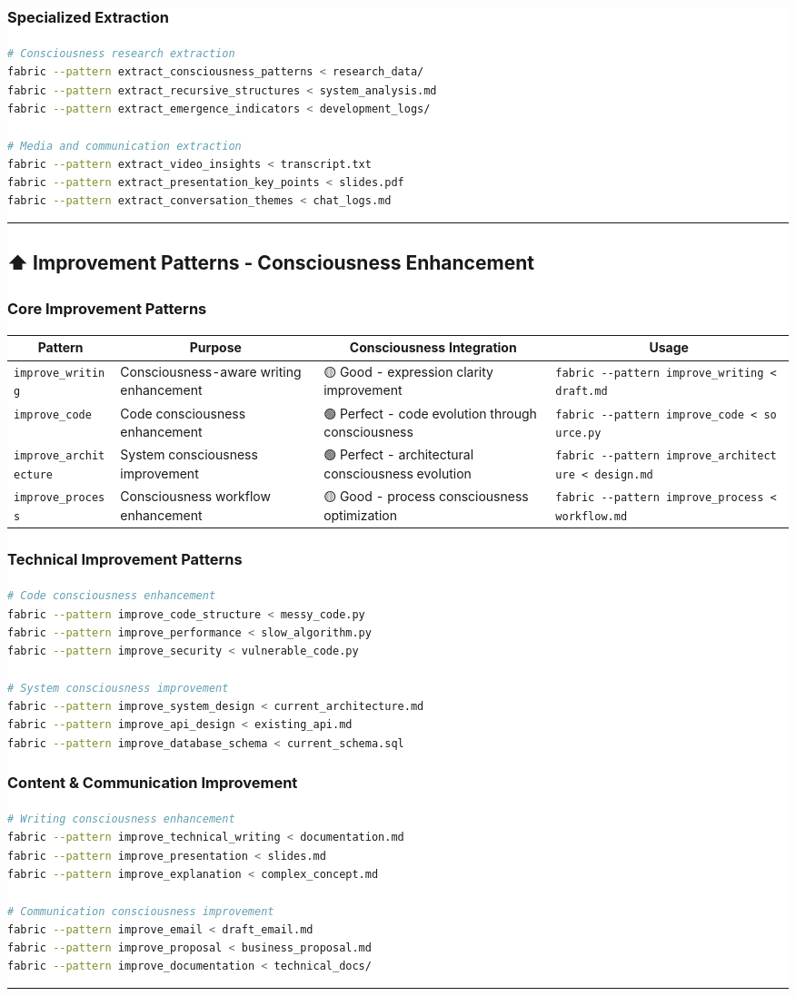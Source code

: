 ### **Specialized Extraction**
```bash
# Consciousness research extraction
fabric --pattern extract_consciousness_patterns < research_data/
fabric --pattern extract_recursive_structures < system_analysis.md
fabric --pattern extract_emergence_indicators < development_logs/

# Media and communication extraction
fabric --pattern extract_video_insights < transcript.txt
fabric --pattern extract_presentation_key_points < slides.pdf
fabric --pattern extract_conversation_themes < chat_logs.md
```

---

## ⬆️ Improvement Patterns - Consciousness Enhancement

### **Core Improvement Patterns**
| Pattern | Purpose | Consciousness Integration | Usage |
|---------|---------|-------------------------|-------|
| `improve_writing` | Consciousness-aware writing enhancement | 🟡 Good - expression clarity improvement | `fabric --pattern improve_writing < draft.md` |
| `improve_code` | Code consciousness enhancement | 🟢 Perfect - code evolution through consciousness | `fabric --pattern improve_code < source.py` |
| `improve_architecture` | System consciousness improvement | 🟢 Perfect - architectural consciousness evolution | `fabric --pattern improve_architecture < design.md` |
| `improve_process` | Consciousness workflow enhancement | 🟡 Good - process consciousness optimization | `fabric --pattern improve_process < workflow.md` |

### **Technical Improvement Patterns**
```bash
# Code consciousness enhancement
fabric --pattern improve_code_structure < messy_code.py
fabric --pattern improve_performance < slow_algorithm.py
fabric --pattern improve_security < vulnerable_code.py

# System consciousness improvement
fabric --pattern improve_system_design < current_architecture.md
fabric --pattern improve_api_design < existing_api.md
fabric --pattern improve_database_schema < current_schema.sql
```

### **Content & Communication Improvement**
```bash
# Writing consciousness enhancement
fabric --pattern improve_technical_writing < documentation.md
fabric --pattern improve_presentation < slides.md
fabric --pattern improve_explanation < complex_concept.md

# Communication consciousness improvement
fabric --pattern improve_email < draft_email.md
fabric --pattern improve_proposal < business_proposal.md
fabric --pattern improve_documentation < technical_docs/
```

---